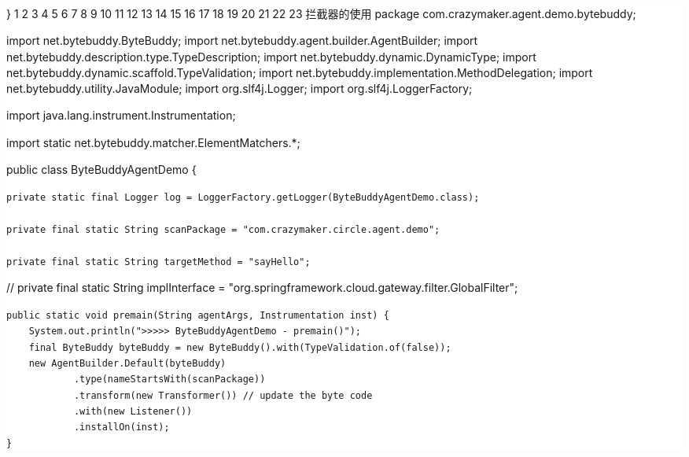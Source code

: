 }
1
2
3
4
5
6
7
8
9
10
11
12
13
14
15
16
17
18
19
20
21
22
23
拦截器的使用
package com.crazymaker.agent.demo.bytebuddy;

import net.bytebuddy.ByteBuddy;
import net.bytebuddy.agent.builder.AgentBuilder;
import net.bytebuddy.description.type.TypeDescription;
import net.bytebuddy.dynamic.DynamicType;
import net.bytebuddy.dynamic.scaffold.TypeValidation;
import net.bytebuddy.implementation.MethodDelegation;
import net.bytebuddy.utility.JavaModule;
import org.slf4j.Logger;
import org.slf4j.LoggerFactory;

import java.lang.instrument.Instrumentation;

import static net.bytebuddy.matcher.ElementMatchers.*;

public class ByteBuddyAgentDemo {

    private static final Logger log = LoggerFactory.getLogger(ByteBuddyAgentDemo.class);
    
    private final static String scanPackage = "com.crazymaker.circle.agent.demo";
    
    private final static String targetMethod = "sayHello";

//    private final static String implInterface = "org.springframework.cloud.gateway.filter.GlobalFilter";


    public static void premain(String agentArgs, Instrumentation inst) {
        System.out.println(">>>>> ByteBuddyAgentDemo - premain()");
        final ByteBuddy byteBuddy = new ByteBuddy().with(TypeValidation.of(false));
        new AgentBuilder.Default(byteBuddy)
                .type(nameStartsWith(scanPackage))
                .transform(new Transformer()) // update the byte code
                .with(new Listener())
                .installOn(inst);
    }
    